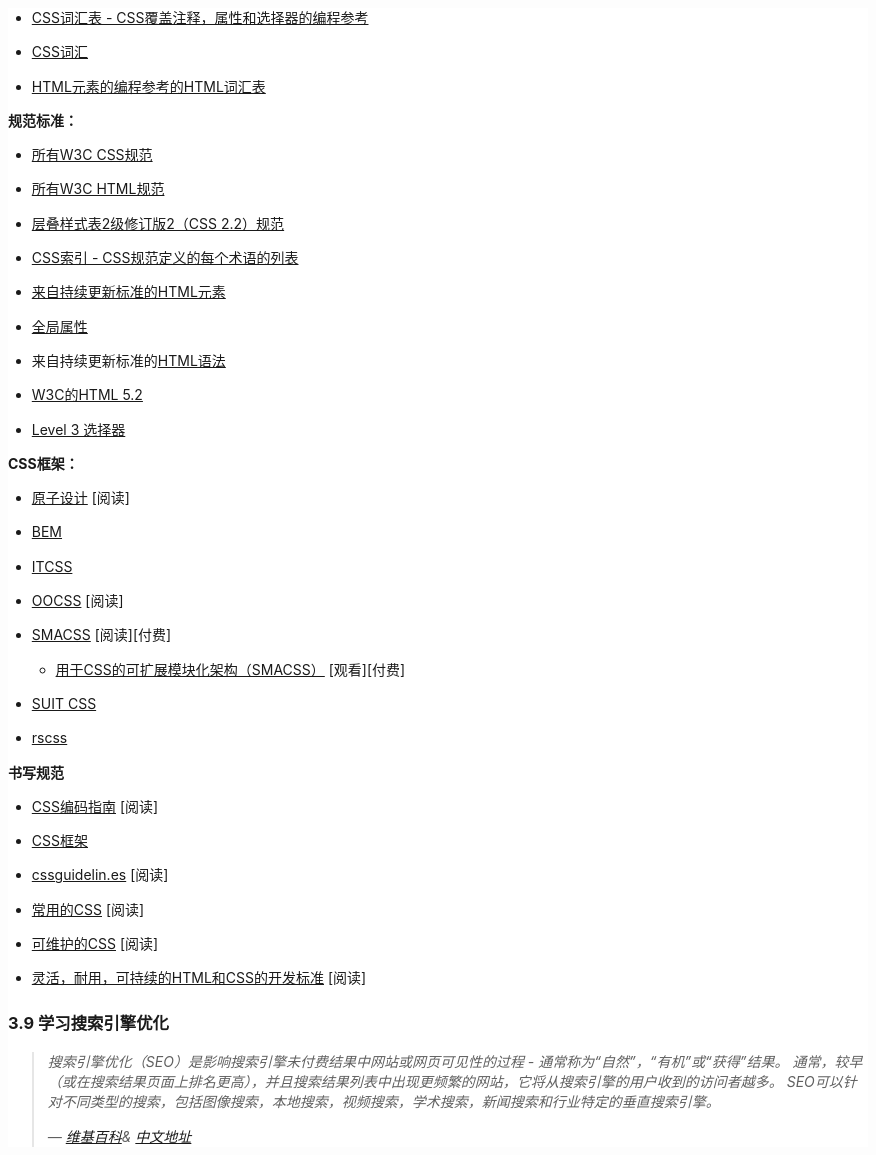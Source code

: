 * [CSS词汇表 - CSS覆盖注释，属性和选择器的编程参考](https://www.codecademy.com/articles/glossary-css)

* [CSS词汇](http://apps.workflower.fi/vocabs/css/en)

* [HTML元素的编程参考的HTML词汇表](https://www.codecademy.com/articles/glossary-html)

**规范标准：**

* [所有W3C CSS规范](http://www.w3.org/Style/CSS/current-work#roadmap)

* [所有W3C HTML规范](http://www.w3.org/standards/techs/html#w3c_all)

* [层叠样式表2级修订版2（CSS 2.2）规范](https://drafts.csswg.org/css2/)

* [CSS索引 - CSS规范定义的每个术语的列表](https://drafts.csswg.org/indexes/)

* [来自持续更新标准的HTML元素](https://html.spec.whatwg.org/multipage/semantics.html#semantics)

* [全局属性](https://developer.mozilla.org/en-US/docs/Web/HTML/Global_attributes)

* 来自持续更新标准的[HTML语法](https://html.spec.whatwg.org/multipage/syntax.html#syntax)

* [W3C的HTML 5.2](http://w3c.github.io/html/)

* [Level 3 选择器](http://www.w3.org/TR/css3-selectors/)

**CSS框架：**

* [原子设计](http://atomicdesign.bradfrost.com/) \[阅读\]

* [BEM](http://getbem.com/introduction/)

* [ITCSS](https://www.xfive.co/blog/itcss-scalable-maintainable-css-architecture/)

* [OOCSS](http://oocss.org/) \[阅读\]

* [SMACSS](https://smacss.com/) \[阅读\]\[付费\]

  * [用于CSS的可扩展模块化架构（SMACSS）](https://frontendmasters.com/courses/smacss/) \[观看\]\[付费\]

* [SUIT CSS](http://suitcss.github.io)

* [rscss](http://rscss.io/)

**书写规范**

* [CSS编码指南](http://codeguide.co/#css) \[阅读\]

* [CSS框架](https://github.com/jareware/css-architecture)

* [cssguidelin.es](http://cssguidelin.es/) \[阅读\]

* [常用的CSS](https://github.com/necolas/idiomatic-css) \[阅读\]

* [可维护的CSS](http://maintainablecss.com/) \[阅读\]

* [灵活，耐用，可持续的HTML和CSS的开发标准](http://mdo.github.io/code-guide/) \[阅读\]

### 3.9 学习搜索引擎优化

> *搜索引擎优化（SEO）是影响搜索引擎未付费结果中网站或网页可见性的过程 - 通常称为“自然”，“有机”或“获得”结果。 通常，较早（或在搜索结果页面上排名更高），并且搜索结果列表中出现更频繁的网站，它将从搜索引擎的用户收到的访问者越多。 SEO可以针对不同类型的搜索，包括图像搜索，本地搜索，视频搜索，学术搜索，新闻搜索和行业特定的垂直搜索引擎。*
>
> *— [维基百科](https://en.wikipedia.org/wiki/Search_engine_optimization)& [中文地址](https://zh.wikipedia.org/wiki/%E6%90%9C%E5%B0%8B%E5%BC%95%E6%93%8E%E6%9C%80%E4%BD%B3%E5%8C%96)*
